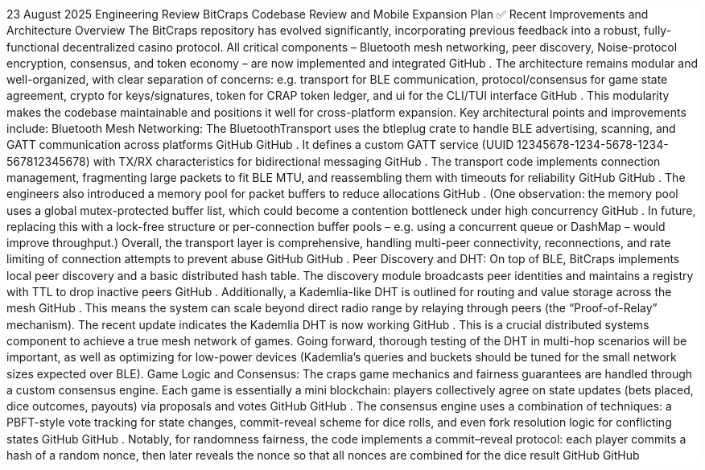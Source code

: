 23 August 2025 Engineering Review
BitCraps Codebase Review and Mobile Expansion Plan
✅ Recent Improvements and Architecture Overview
The BitCraps repository has evolved significantly, incorporating previous feedback into a robust, fully-functional decentralized casino protocol. All critical components – Bluetooth mesh networking, peer discovery, Noise-protocol encryption, consensus, and token economy – are now implemented and integrated
GitHub
. The architecture remains modular and well-organized, with clear separation of concerns: e.g. transport for BLE communication, protocol/consensus for game state agreement, crypto for keys/signatures, token for CRAP token ledger, and ui for the CLI/TUI interface
GitHub
. This modularity makes the codebase maintainable and positions it well for cross-platform expansion. Key architectural points and improvements include:
Bluetooth Mesh Networking: The BluetoothTransport uses the btleplug crate to handle BLE advertising, scanning, and GATT communication across platforms
GitHub
GitHub
. It defines a custom GATT service (UUID 12345678-1234-5678-1234-567812345678) with TX/RX characteristics for bidirectional messaging
GitHub
. The transport code implements connection management, fragmenting large packets to fit BLE MTU, and reassembling them with timeouts for reliability
GitHub
GitHub
. The engineers also introduced a memory pool for packet buffers to reduce allocations
GitHub
. (One observation: the memory pool uses a global mutex-protected buffer list, which could become a contention bottleneck under high concurrency
GitHub
. In future, replacing this with a lock-free structure or per-connection buffer pools – e.g. using a concurrent queue or DashMap – would improve throughput.) Overall, the transport layer is comprehensive, handling multi-peer connectivity, reconnections, and rate limiting of connection attempts to prevent abuse
GitHub
GitHub
.
Peer Discovery and DHT: On top of BLE, BitCraps implements local peer discovery and a basic distributed hash table. The discovery module broadcasts peer identities and maintains a registry with TTL to drop inactive peers
GitHub
. Additionally, a Kademlia-like DHT is outlined for routing and value storage across the mesh
GitHub
. This means the system can scale beyond direct radio range by relaying through peers (the “Proof-of-Relay” mechanism). The recent update indicates the Kademlia DHT is now working
GitHub
. This is a crucial distributed systems component to achieve a true mesh network of games. Going forward, thorough testing of the DHT in multi-hop scenarios will be important, as well as optimizing for low-power devices (Kademlia’s queries and buckets should be tuned for the small network sizes expected over BLE).
Game Logic and Consensus: The craps game mechanics and fairness guarantees are handled through a custom consensus engine. Each game is essentially a mini blockchain: players collectively agree on state updates (bets placed, dice outcomes, payouts) via proposals and votes
GitHub
GitHub
. The consensus engine uses a combination of techniques: a PBFT-style vote tracking for state changes, commit-reveal scheme for dice rolls, and even fork resolution logic for conflicting states
GitHub
GitHub
. Notably, for randomness fairness, the code implements a commit–reveal protocol: each player commits a hash of a random nonce, then later reveals the nonce so that all nonces are combined for the dice result
GitHub
GitHub